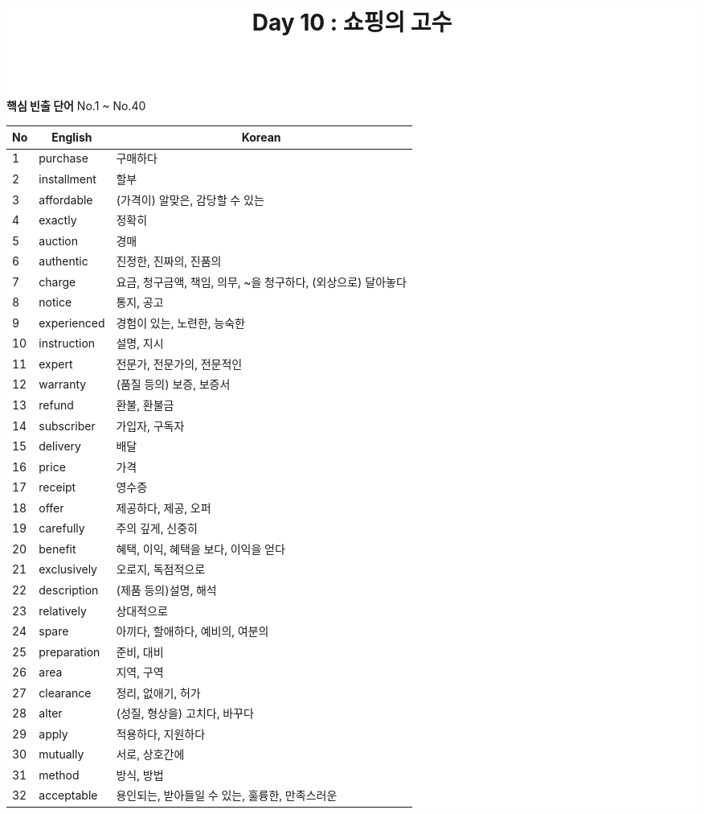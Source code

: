 <div align='center'>
    <h1>Day 10 : 쇼핑의 고수</h1>
</div>

<br>
<br>

<b>핵심 빈출 단어</b> No.1 ~ No.40

|No|English|Korean|
|---|---|---|
|1|purchase|구매하다|
|2|installment|할부|
|3|affordable|(가격이) 알맞은, 감당할 수 있는|
|4|exactly|정확히|
|5|auction|경매|
|6|authentic|진정한, 진짜의, 진품의|
|7|charge|요금, 청구금액, 책임, 의무, ~을 청구하다, (외상으로) 달아놓다|
|8|notice|통지, 공고|
|9|experienced|경험이 있는, 노련한, 능숙한|
|10|instruction|설명, 지시|
|11|expert|전문가, 전문가의, 전문적인|
|12|warranty|(품질 등의) 보증, 보증서|
|13|refund|환불, 환불금|
|14|subscriber|가입자, 구독자|
|15|delivery|배달|
|16|price|가격|
|17|receipt|영수증|
|18|offer|제공하다, 제공, 오퍼|
|19|carefully|주의 깊게, 신중히|
|20|benefit|혜택, 이익, 혜택을 보다, 이익을 얻다|
|21|exclusively|오로지, 독점적으로|
|22|description|(제품 등의)설명, 해석|
|23|relatively|상대적으로|
|24|spare|아끼다, 할애하다, 예비의, 여분의|
|25|preparation|준비, 대비|
|26|area|지역, 구역|
|27|clearance|정리, 없애기, 허가|
|28|alter|(성질, 형상을) 고치다, 바꾸다|
|29|apply|적용하다, 지원하다|
|30|mutually|서로, 상호간에|
|31|method|방식, 방법|
|32|acceptable|용인되는, 받아들일 수 있는, 훌륭한, 만족스러운|